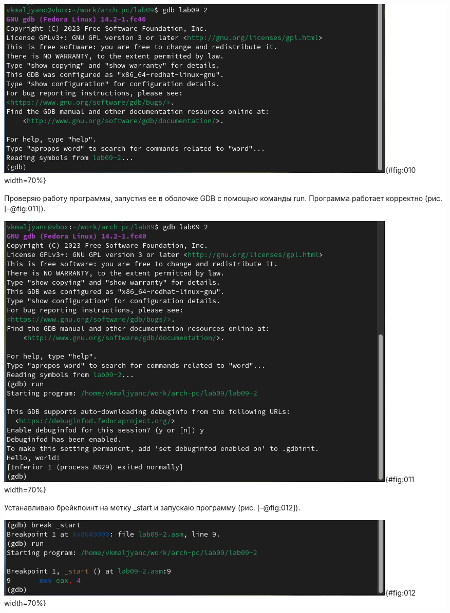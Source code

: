 ![Загрузка исполняемого файла в отладчик GDB](image/10.png){#fig:010 width=70%}

Проверяю работу программы, запустив ее в оболочке GDB с помощью команды run. Программа работает корректно (рис. [-@fig:011]).

![Запуск программы в отладчике GDB](image/11.png){#fig:011 width=70%}

Устанавливаю брейкпоинт на метку _start и запускаю программу (рис. [-@fig:012]).

![Установка брейкпоинта и запуск программы в отладчике GDB](image/12.png){#fig:012 width=70%}
